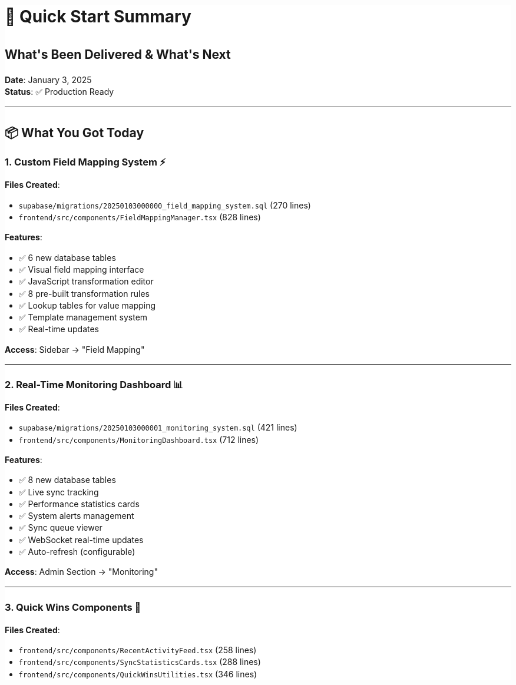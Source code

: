 # 🎉 Quick Start Summary
## What's Been Delivered & What's Next

**Date**: January 3, 2025  
**Status**: ✅ Production Ready

---

## 📦 What You Got Today

### 1. Custom Field Mapping System ⚡
**Files Created**:
- `supabase/migrations/20250103000000_field_mapping_system.sql` (270 lines)
- `frontend/src/components/FieldMappingManager.tsx` (828 lines)

**Features**:
- ✅ 6 new database tables
- ✅ Visual field mapping interface
- ✅ JavaScript transformation editor
- ✅ 8 pre-built transformation rules
- ✅ Lookup tables for value mapping
- ✅ Template management system
- ✅ Real-time updates

**Access**: Sidebar → "Field Mapping"

---

### 2. Real-Time Monitoring Dashboard 📊
**Files Created**:
- `supabase/migrations/20250103000001_monitoring_system.sql` (421 lines)
- `frontend/src/components/MonitoringDashboard.tsx` (712 lines)

**Features**:
- ✅ 8 new database tables
- ✅ Live sync tracking
- ✅ Performance statistics cards
- ✅ System alerts management
- ✅ Sync queue viewer
- ✅ WebSocket real-time updates
- ✅ Auto-refresh (configurable)

**Access**: Admin Section → "Monitoring"

---

### 3. Quick Wins Components 🚀
**Files Created**:
- `frontend/src/components/RecentActivityFeed.tsx` (258 lines)
- `frontend/src/components/SyncStatisticsCards.tsx` (288 lines)
- `frontend/src/components/QuickWinsUtilities.tsx` (346 lines)

